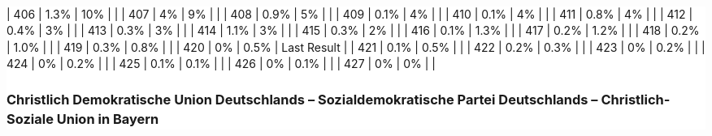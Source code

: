 | 406 | 1.3% | 10% |  |
| 407 | 4% | 9% |  |
| 408 | 0.9% | 5% |  |
| 409 | 0.1% | 4% |  |
| 410 | 0.1% | 4% |  |
| 411 | 0.8% | 4% |  |
| 412 | 0.4% | 3% |  |
| 413 | 0.3% | 3% |  |
| 414 | 1.1% | 3% |  |
| 415 | 0.3% | 2% |  |
| 416 | 0.1% | 1.3% |  |
| 417 | 0.2% | 1.2% |  |
| 418 | 0.2% | 1.0% |  |
| 419 | 0.3% | 0.8% |  |
| 420 | 0% | 0.5% | Last Result |
| 421 | 0.1% | 0.5% |  |
| 422 | 0.2% | 0.3% |  |
| 423 | 0% | 0.2% |  |
| 424 | 0% | 0.2% |  |
| 425 | 0.1% | 0.1% |  |
| 426 | 0% | 0.1% |  |
| 427 | 0% | 0% |  |

### Christlich Demokratische Union Deutschlands – Sozialdemokratische Partei Deutschlands – Christlich-Soziale Union in Bayern
